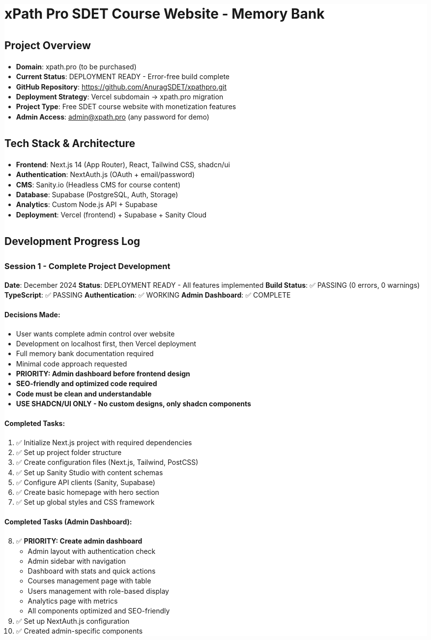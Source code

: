 # xPath Pro SDET Course Website - Memory Bank

## Project Overview
- **Domain**: xpath.pro (to be purchased)
- **Current Status**: DEPLOYMENT READY - Error-free build complete
- **GitHub Repository**: https://github.com/AnuragSDET/xpathpro.git
- **Deployment Strategy**: Vercel subdomain → xpath.pro migration
- **Project Type**: Free SDET course website with monetization features
- **Admin Access**: admin@xpath.pro (any password for demo)

## Tech Stack & Architecture
- **Frontend**: Next.js 14 (App Router), React, Tailwind CSS, shadcn/ui
- **Authentication**: NextAuth.js (OAuth + email/password)
- **CMS**: Sanity.io (Headless CMS for course content)
- **Database**: Supabase (PostgreSQL, Auth, Storage)
- **Analytics**: Custom Node.js API + Supabase
- **Deployment**: Vercel (frontend) + Supabase + Sanity Cloud

## Development Progress Log

### Session 1 - Complete Project Development
**Date**: December 2024
**Status**: DEPLOYMENT READY - All features implemented
**Build Status**: ✅ PASSING (0 errors, 0 warnings)
**TypeScript**: ✅ PASSING
**Authentication**: ✅ WORKING
**Admin Dashboard**: ✅ COMPLETE

#### Decisions Made:
- User wants complete admin control over website
- Development on localhost first, then Vercel deployment
- Full memory bank documentation required
- Minimal code approach requested
- **PRIORITY: Admin dashboard before frontend design**
- **SEO-friendly and optimized code required**
- **Code must be clean and understandable**
- **USE SHADCN/UI ONLY - No custom designs, only shadcn components**

#### Completed Tasks:
1. ✅ Initialize Next.js project with required dependencies
2. ✅ Set up project folder structure
3. ✅ Create configuration files (Next.js, Tailwind, PostCSS)
4. ✅ Set up Sanity Studio with content schemas
5. ✅ Configure API clients (Sanity, Supabase)
6. ✅ Create basic homepage with hero section
7. ✅ Set up global styles and CSS framework

#### Completed Tasks (Admin Dashboard):
8. ✅ **PRIORITY: Create admin dashboard**
   - Admin layout with authentication check
   - Admin sidebar with navigation
   - Dashboard with stats and quick actions
   - Courses management page with table
   - Users management with role-based display
   - Analytics page with metrics
   - All components optimized and SEO-friendly
9. ✅ Set up NextAuth.js configuration
10. ✅ Created admin-specific components
